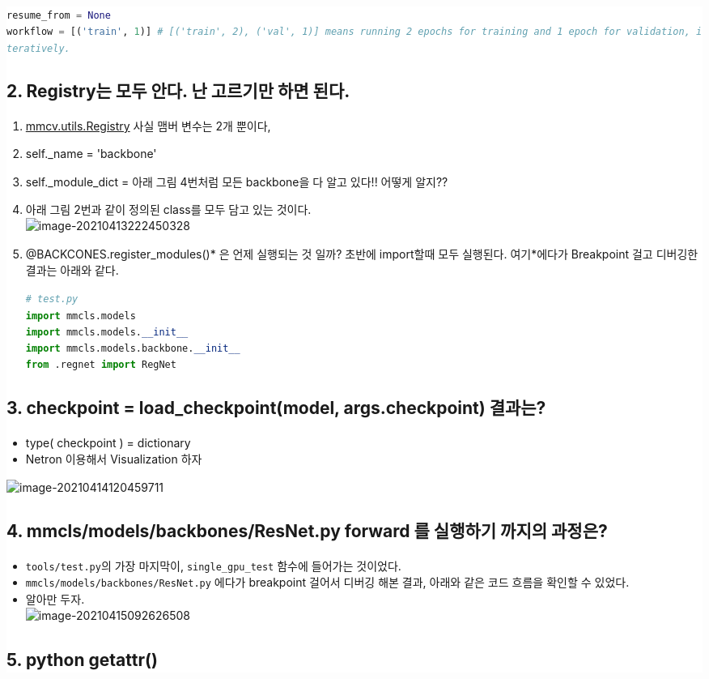 ```python
resume_from = None
workflow = [('train', 1)] # [('train', 2), ('val', 1)] means running 2 epochs for training and 1 epoch for validation, iteratively.
```



## 2. Registry는 모두 안다. 난 고르기만 하면 된다.

1. [mmcv.utils.Registry](https://github.com/open-mmlab/mmcv/blob/375605fba8f89f40eb1b6b67b4aab83fbe769098/mmcv/utils/registry.py#L57) 사실 맴버 변수는 2개 뿐이다, 

2. self._name = 'backbone'

3. self._module_dict = 아래 그림 4번처럼 모든 backbone을 다 알고 있다!! 어떻게 알지??

4. 아래 그림 2번과 같이 정의된 class를 모두 담고 있는 것이다.      
   ![image-20210413222450328](https://github.com/junha1125/Imgaes_For_GitBlog/blob/master/Typora-rcv/image-20210413222450328.png?raw=tru)

5. @BACKCONES.register_modules()* 은 언제 실행되는 것 일까? 초반에 import할때 모두 실행된다. 여기*에다가 Breakpoint 걸고 디버깅한 결과는 아래와 같다.    

   ```python
   # test.py
   import mmcls.models
   import mmcls.models.__init__
   import mmcls.models.backbone.__init__
   from .regnet import RegNet
   ```



## 3. checkpoint = load_checkpoint(model, args.checkpoint) 결과는?

- type( checkpoint ) = dictionary 
- Netron 이용해서 Visualization 하자

![image-20210414120459711](https://github.com/junha1125/Imgaes_For_GitBlog/blob/master/Typora-rcv/image-20210414120459711.png?raw=tru)





## 4. mmcls/models/backbones/ResNet.py forward 를 실행하기 까지의 과정은?

- `tools/test.py`의 가장 마지막이, `single_gpu_test`  함수에 들어가는 것이었다. 
- `mmcls/models/backbones/ResNet.py` 에다가 breakpoint 걸어서 디버깅 해본 결과, 아래와 같은 코드 흐름을 확인할 수 있었다.
- 알아만 두자.    
  ![image-20210415092626508](C:\Users\sb020\AppData\Roaming\Typora\typora-user-images\image-20210415092626508.png)



## 5. python getattr()
